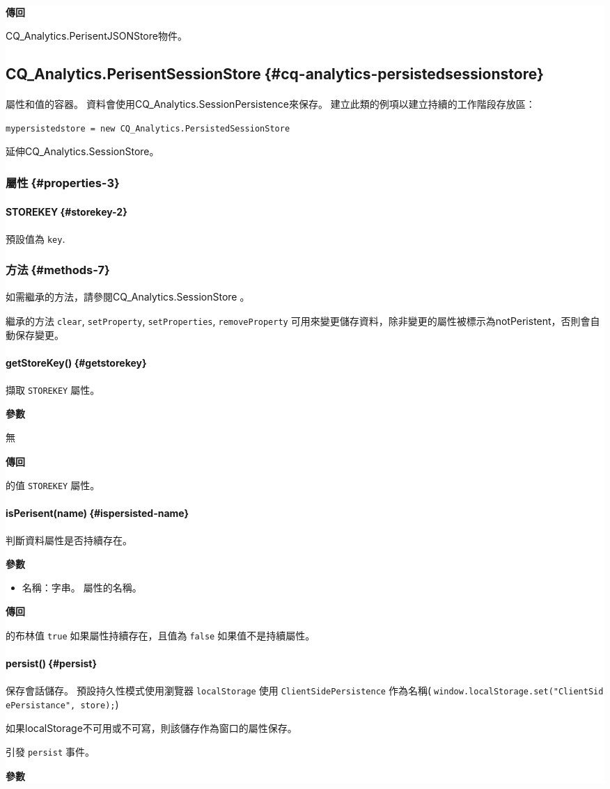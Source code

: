 **傳回**

CQ_Analytics.PerisentJSONStore物件。

## CQ_Analytics.PerisentSessionStore {#cq-analytics-persistedsessionstore}

屬性和值的容器。 資料會使用CQ_Analytics.SessionPersistence來保存。 建立此類的例項以建立持續的工作階段存放區：

`mypersistedstore = new CQ_Analytics.PersistedSessionStore`

延伸CQ_Analytics.SessionStore。

### 屬性 {#properties-3}

#### STOREKEY {#storekey-2}

預設值為 `key`.

### 方法 {#methods-7}

如需繼承的方法，請參閱CQ_Analytics.SessionStore 。

繼承的方法 `clear`, `setProperty`, `setProperties`, `removeProperty` 可用來變更儲存資料，除非變更的屬性被標示為notPeristent，否則會自動保存變更。

#### getStoreKey() {#getstorekey}

擷取 `STOREKEY` 屬性。

**參數**

無

**傳回**

的值 `STOREKEY` 屬性。

#### isPerisent(name) {#ispersisted-name}

判斷資料屬性是否持續存在。

**參數**

* 名稱：字串。 屬性的名稱。

**傳回**

的布林值 `true` 如果屬性持續存在，且值為 `false` 如果值不是持續屬性。

#### persist() {#persist}

保存會話儲存。 預設持久性模式使用瀏覽器 `localStorage` 使用 `ClientSidePersistence` 作為名稱( `window.localStorage.set("ClientSidePersistance", store);`)

如果localStorage不可用或不可寫，則該儲存作為窗口的屬性保存。

引發 `persist` 事件。

**參數**
